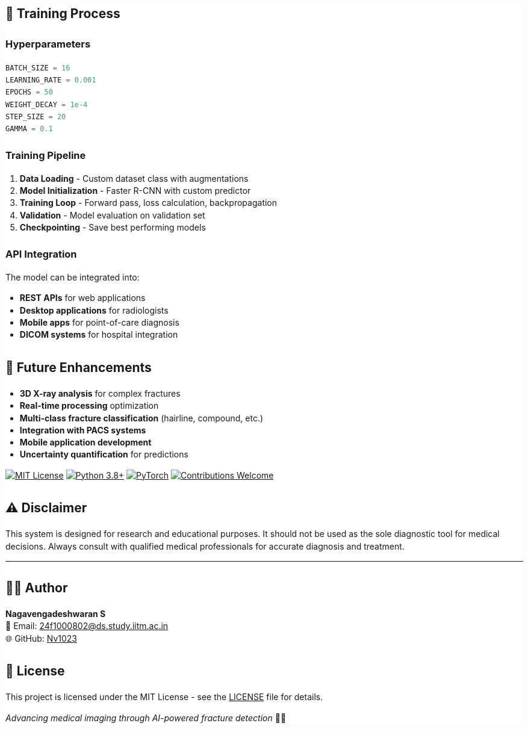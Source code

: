 ## 🔄 Training Process

### Hyperparameters
```python
BATCH_SIZE = 16
LEARNING_RATE = 0.001
EPOCHS = 50
WEIGHT_DECAY = 1e-4
STEP_SIZE = 20
GAMMA = 0.1
```

### Training Pipeline
1. **Data Loading** - Custom dataset class with augmentations
2. **Model Initialization** - Faster R-CNN with custom predictor
3. **Training Loop** - Forward pass, loss calculation, backpropagation
4. **Validation** - Model evaluation on validation set
5. **Checkpointing** - Save best performing models

### API Integration
The model can be integrated into:
- **REST APIs** for web applications
- **Desktop applications** for radiologists
- **Mobile apps** for point-of-care diagnosis
- **DICOM systems** for hospital integration

## 🔄 Future Enhancements

- **3D X-ray analysis** for complex fractures
- **Real-time processing** optimization
- **Multi-class fracture classification** (hairline, compound, etc.)
- **Integration with PACS systems**
- **Mobile application development**
- **Uncertainty quantification** for predictions

  
[![MIT License](https://img.shields.io/badge/License-MIT-green.svg)](LICENSE)
[![Python 3.8+](https://img.shields.io/badge/Python-3.8%2B-blue.svg)]()
[![PyTorch](https://img.shields.io/badge/Framework-PyTorch-orange)]()
[![Contributions Welcome](https://img.shields.io/badge/Contributions-Welcome-brightgreen)]()



## ⚠️ Disclaimer

This system is designed for research and educational purposes. It should not be used as the sole diagnostic tool for medical decisions. Always consult with qualified medical professionals for accurate diagnosis and treatment.

---
## 👨‍💻 Author
**Nagavengadeshwaran S**  
📧 Email: 24f1000802@ds.study.iitm.ac.in  
🌐 GitHub: [Nv1023](https://github.com/Nv1023)

## 📜 License
This project is licensed under the MIT License - see the [LICENSE](LICENSE) file for details.


*Advancing medical imaging through AI-powered fracture detection* 🏥✨
